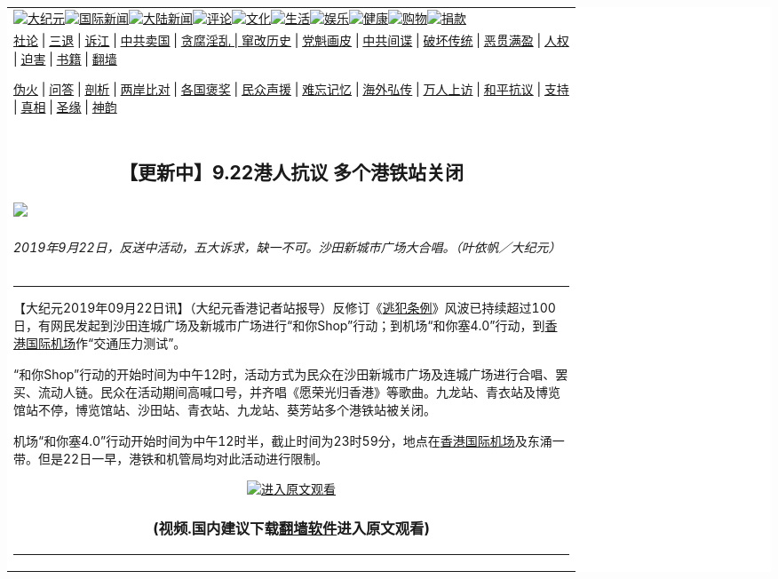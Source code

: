 <a name="1" id="1" target="_blank"></a><span id="1"></span>
<table border="0"><tr><td colspan="2" VALIGN=TOP><a href="https://github.com/asdfghy6/djy/blob/master/gb/nsc413.md#1"><img src="https://raw.githubusercontent.com/asdfghy6/1/master/t/djy/1.jpg" title="大纪元"></a><a href="https://github.com/asdfghy6/djy/blob/master/gb/n24hr.md#1"><img src="https://raw.githubusercontent.com/asdfghy6/1/master/t/djy/3.jpg" title="国际新闻"></a><a href="https://github.com/asdfghy6/djy/blob/master/gb/nsc413.md#1"><img src="https://raw.githubusercontent.com/asdfghy6/1/master/t/djy/4.jpg" title="大陆新闻"></a><a href="https://github.com/asdfghy6/djy/blob/master/gb/news392.md#1"><img src="https://raw.githubusercontent.com/asdfghy6/1/master/t/djy/5.jpg" title="评论"></a><a href="https://github.com/asdfghy6/djy/blob/master/gb/news2007.md#1"><img src="https://raw.githubusercontent.com/asdfghy6/1/master/t/djy/6.jpg" title="文化"></a><a href="https://github.com/asdfghy6/djy/blob/master/gb/news2008.md#1"><img src="https://raw.githubusercontent.com/asdfghy6/1/master/t/djy/7.jpg" title="生活"></a><a href="https://github.com/asdfghy6/djy/blob/master/gb/ncyule.md#1"><img src="https://raw.githubusercontent.com/asdfghy6/1/master/t/djy/8.jpg" title="娱乐"></a><a href="https://github.com/asdfghy6/djy/blob/master/gb/nsc1002.md#1"><img src="https://raw.githubusercontent.com/asdfghy6/1/master/t/djy/9.jpg" title="健康"><a href="https://www.youlucky.com"><img src="https://raw.githubusercontent.com/asdfghy6/1/master/t/djy/10.jpg" title="购物"></a><a href="https://www.supportepoch.org/donation?utm_medium=epochtimes&utm_source=referral&utm_campaign=donate_button_djyhomepage"><img src="https://raw.githubusercontent.com/asdfghy6/1/master/t/djy/12.jpg" title="捐款"></a></td></tr>
<tr><td colspan="2" VALIGN=TOP><a target="_blank" href="https://git.io/fjCRf">社论</a> | <a target="_blank" href="https://github.com/asdfghy6/djy/blob/master/gb/nf5657.md#1">三退</a> | <a target="_blank" href="https://github.com/asdfghy6/djy/blob/master/gb/nf6123.md#1">诉江</a> | <a target="_blank" href="https://github.com/asdfghy6/djy/blob/master/gb/nf1176117.md#1">中共卖国</a> | <a target="_blank" href="https://github.com/asdfghy6/djy/blob/master/gb/nf5773.md#1">贪腐淫乱 | <a target="_blank" href="https://github.com/asdfghy6/djy/blob/master/gb/nf1176115.md#1">窜改历史</a> | <a target="_blank" href="https://github.com/asdfghy6/djy/blob/master/gb/nf1176107.md#1">党魁画皮</a> | <a target="_blank" href="https://github.com/asdfghy6/djy/blob/master/gb/nf1320400.md#1">中共间谍</a> | <a target="_blank" href="https://github.com/asdfghy6/djy/blob/master/gb/nf1176114.md#1">破坏传统</a> | <a target="_blank" href="https://github.com/asdfghy6/djy/blob/master/gb/nf5287.md#1">恶贯满盈</a> | <a target="_blank" href="https://github.com/asdfghy6/djy/blob/master/gb/ncid278.md#1">人权</a> | <a target="_blank" href="https://github.com/asdfghy6/djy/blob/master/gb/nf1176111.md#1">迫害</a> | <a target="_blank" href="https://github.com/asdfghy6/djy/blob/master/gb/nf1235328.md#1">书籍</a> | <a target="_blank" href="https://github.com/asdfghy6/fq/blob/master/README.md?zsrh#1">翻墙</a></p><p><a target="_blank" href="https://github.com/asdfghy6/djy/blob/master/gb/nf5562.md#1">伪火</a> | <a target="_blank" href="https://github.com/asdfghy6/djy/blob/master/gb/nf4378.md#1">问答</a> | <a target="_blank" href="https://github.com/asdfghy6/djy/blob/master/gb/nf5792.md#1">剖析</a> | <a target="_blank" href="https://github.com/asdfghy6/djy/blob/master/gb/nf5735.md#1">两岸比对</a> | <a target="_blank" href="https://github.com/asdfghy6/djy/blob/master/gb/nf6119.md#1">各国褒奖</a> | <a target="_blank" href="https://github.com/asdfghy6/djy/blob/master/gb/nf6120.md#1">民众声援</a> | <a target="_blank" href="https://github.com/asdfghy6/djy/blob/master/gb/nf1188594.md#1">难忘记忆</a> | <a target="_blank" href="https://github.com/asdfghy6/djy/blob/master/gb/nf3180.md#1">海外弘传</a> | <a target="_blank" href="https://github.com/asdfghy6/djy/blob/master/gb/nf5410.md#1">万人上访</a> | <a target="_blank" href="https://github.com/asdfghy6/ntdtv/blob/master/gb/prog1530_1.md#1">和平抗议</a> | <a target="_blank" href="https://github.com/asdfghy6/djy/blob/master/gb/nf4386.md#1">支持</a> | <a target="_blank" href="https://github.com/asdfghy6/djy/blob/master/gb/nf4389.md#1">真相</a> | <a target="_blank" href="https://github.com/asdfghy6/djy/blob/master/gb/nf5790.md#1">圣缘</a> | <a target="_blank" href="https://github.com/asdfghy6/djy/blob/master/gb/nf4786.md#1">神韵</a></td></tr>
<tr><td VALIGN=TOP width="626"><h2 align=center>【更新中】9.22港人抗议 多个港铁站关闭</h2>
<img src="http://i.epochtimes.com/assets/uploads/2019/09/1909220450202188-600x400.jpg" />
<h6>2019年9月22日，反送中活动，五大诉求，缺一不可。沙田新城市广场大合唱。（叶依帆／大纪元）
</h6>
<hr>
<p>【大纪元2019年09月22日讯】（大纪元香港记者站报导）反修订《<a href="https://github.com/asdfghy6/djy/blob/master/gb/tag/%E9%80%83%E7%8A%AF%E6%9D%A1%E4%BE%8B.md">逃犯条例</a>》风波已持续超过100日，有网民发起到沙田连城广场及新城市广场进行“和你Shop”行动；到机场“和你塞4.0”行动，到<a href="https://github.com/asdfghy6/djy/blob/master/gb/tag/%E9%A6%99%E6%B8%AF%E5%9B%BD%E9%99%85%E6%9C%BA%E5%9C%BA.md">香港国际机场</a>作“交通压力测试”。</p>
<p>“和你Shop”行动的开始时间为中午12时，活动方式为民众在沙田新城市广场及连城广场进行合唱、罢买、流动人链。民众在活动期间高喊口号，并齐唱《愿荣光归香港》等歌曲。九龙站、青衣站及博览馆站不停，博览馆站、沙田站、青衣站、九龙站、葵芳站多个港铁站被关闭。</p>
<p>机场“和你塞4.0”行动开始时间为中午12时半，截止时间为23时59分，地点在<a href="https://github.com/asdfghy6/djy/blob/master/gb/tag/%E9%A6%99%E6%B8%AF%E5%9B%BD%E9%99%85%E6%9C%BA%E5%9C%BA.md">香港国际机场</a>及东涌一带。但是22日一早，港铁和机管局均对此活动进行限制。</p>
<p style="text-align: center;"><a src=""></a><a href="https://git.io/JeGA5"><img width="600" src="https://raw.githubusercontent.com/asdfghy6/djy/master/gb/300/djtsp.jpg" title="进入原文观看"  alt="进入原文观看"></a><h3 align=center>(视频.国内建议下载<a href="https://git.io/JesJV">翻墙软件</a>进入原文观看)</h3><hr><a src="https://www.youtube.com/embed/G6_8xrDGhYI" width="640" b="360" frameborder="0"></a></p>